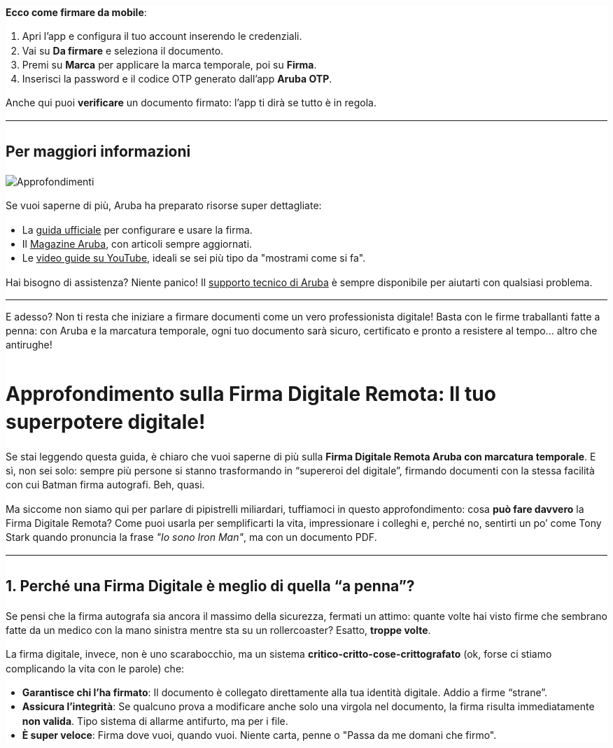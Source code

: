 **Ecco come firmare da mobile**:
1. Apri l’app e configura il tuo account inserendo le credenziali.
2. Vai su **Da firmare** e seleziona il documento.
3. Premi su **Marca** per applicare la marca temporale, poi su **Firma**.
4. Inserisci la password e il codice OTP generato dall’app **Aruba OTP**.

Anche qui puoi **verificare** un documento firmato: l’app ti dirà se tutto è in regola.

---

## Per maggiori informazioni

![Approfondimenti](/guide-img/output/10a0b5d2af3ea4e6.jpg)

Se vuoi saperne di più, Aruba ha preparato risorse super dettagliate:
- La [guida ufficiale](https://guide.pec.it/firma-remota.aspx) per configurare e usare la firma.
- Il [Magazine Aruba](https://www.aruba.it/magazine/firma-digitale.aspx), con articoli sempre aggiornati.
- Le [video guide su YouTube](https://www.youtube.com/watch?v=BUc2585vF9M&list=PLXrZ86nnUOUZIBRFigNyO0FKe-hfNArS9), ideali se sei più tipo da "mostrami come si fa".

Hai bisogno di assistenza? Niente panico! Il [supporto tecnico di Aruba](https://assistenza.aruba.it/home.aspx) è sempre disponibile per aiutarti con qualsiasi problema.

---

E adesso? Non ti resta che iniziare a firmare documenti come un vero professionista digitale! Basta con le firme traballanti fatte a penna: con Aruba e la marcatura temporale, ogni tuo documento sarà sicuro, certificato e pronto a resistere al tempo... altro che antirughe!

# Approfondimento sulla Firma Digitale Remota: Il tuo superpotere digitale!

Se stai leggendo questa guida, è chiaro che vuoi saperne di più sulla **Firma Digitale Remota Aruba con marcatura temporale**. E sì, non sei solo: sempre più persone si stanno trasformando in “supereroi del digitale”, firmando documenti con la stessa facilità con cui Batman firma autografi. Beh, quasi.  

Ma siccome non siamo qui per parlare di pipistrelli miliardari, tuffiamoci in questo approfondimento: cosa **può fare davvero** la Firma Digitale Remota? Come puoi usarla per semplificarti la vita, impressionare i colleghi e, perché no, sentirti un po’ come Tony Stark quando pronuncia la frase *"Io sono Iron Man"*, ma con un documento PDF.

---

## 1. **Perché una Firma Digitale è meglio di quella “a penna”?**  
Se pensi che la firma autografa sia ancora il massimo della sicurezza, fermati un attimo: quante volte hai visto firme che sembrano fatte da un medico con la mano sinistra mentre sta su un rollercoaster? Esatto, **troppe volte**.  

La firma digitale, invece, non è uno scarabocchio, ma un sistema **critico-critto-cose-crittografato** (ok, forse ci stiamo complicando la vita con le parole) che:
- **Garantisce chi l’ha firmato**: Il documento è collegato direttamente alla tua identità digitale. Addio a firme “strane”.
- **Assicura l’integrità**: Se qualcuno prova a modificare anche solo una virgola nel documento, la firma risulta immediatamente **non valida**. Tipo sistema di allarme antifurto, ma per i file.
- **È super veloce**: Firma dove vuoi, quando vuoi. Niente carta, penne o "Passa da me domani che firmo".
